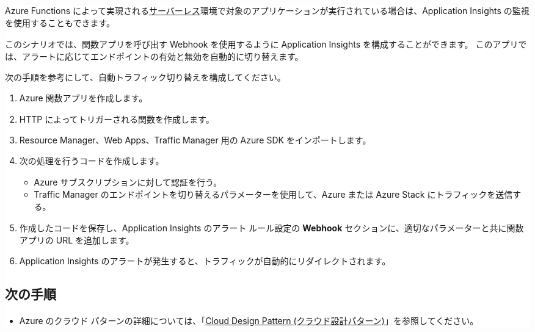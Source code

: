 Azure Functions によって実現される[サーバーレス](https://azure.microsoft.com/overview/serverless-computing/)環境で対象のアプリケーションが実行されている場合は、Application Insights の監視を使用することもできます。

このシナリオでは、関数アプリを呼び出す Webhook を使用するように Application Insights を構成することができます。 このアプリでは、アラートに応じてエンドポイントの有効と無効を自動的に切り替えます。

次の手順を参考にして、自動トラフィック切り替えを構成してください。

1. Azure 関数アプリを作成します。
2. HTTP によってトリガーされる関数を作成します。
3. Resource Manager、Web Apps、Traffic Manager 用の Azure SDK をインポートします。
4. 次の処理を行うコードを作成します。

   - Azure サブスクリプションに対して認証を行う。
   - Traffic Manager のエンドポイントを切り替えるパラメーターを使用して、Azure または Azure Stack にトラフィックを送信する。

5. 作成したコードを保存し、Application Insights のアラート ルール設定の **Webhook** セクションに、適切なパラメーターと共に関数アプリの URL を追加します。
6. Application Insights のアラートが発生すると、トラフィックが自動的にリダイレクトされます。

## <a name="next-steps"></a>次の手順

- Azure のクラウド パターンの詳細については、「[Cloud Design Pattern (クラウド設計パターン)](https://docs.microsoft.com/azure/architecture/patterns)」を参照してください。
